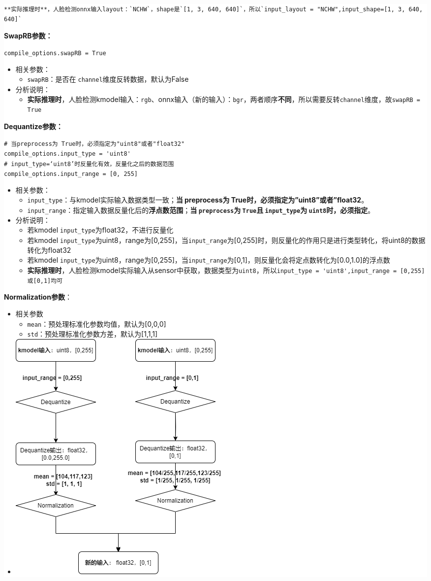     **实际推理时**，人脸检测onnx输入layout：`NCHW`，shape是`[1, 3, 640, 640]`，所以`input_layout = "NCHW",input_shape=[1, 3, 640, 640]`

**SwapRB参数：**

```
compile_options.swapRB = True
```



- 相关参数：
  - `swapRB`：是否在 `channel`维度反转数据，默认为False
- 分析说明：
  - **实际推理时**，人脸检测kmodel输入：`rgb`、onnx输入（新的输入）：`bgr`，两者顺序**不同**，所以需要反转`channel`维度，故`swapRB = True`

**Dequantize参数：**

```
# 当preprocess为 True时，必须指定为"uint8"或者"float32"
compile_options.input_type = 'uint8'            
# input_type=‘uint8’时反量化有效，反量化之后的数据范围
compile_options.input_range = [0, 255]
```



- 相关参数：
  - `input_type`：与kmodel实际输入数据类型一致；**当 preprocess为 True时，必须指定为”uint8”或者”float32**。
  - `input_range`：指定输入数据反量化后的**浮点数范围**；**当 `preprocess`为 `True`且 `input_type`为 `uint8`时，必须指定**。
- 分析说明：
  - 若kmodel `input_type`为float32，不进行反量化
  - 若kmodel `input_type`为uint8，range为[0,255]，当`input_range`为[0,255]时，则反量化的作用只是进行类型转化，将uint8的数据转化为float32
  - 若kmodel `input_type`为uint8，range为[0,255]，当`input_range`为[0,1]，则反量化会将定点数转化为[0.0,1.0]的浮点数
  - **实际推理时**，人脸检测kmodel实际输入从sensor中获取，数据类型为`uint8`，所以`input_type = 'uint8',input_range = [0,255]或[0,1]均可`

**Normalization参数**：

- 相关参数
  - `mean`：预处理标准化参数均值，默认为[0,0,0]
  - `std`：预处理标准化参数方差，默认为[1,1,1]
- ![image-20240220135401915](${images}/image-20240220135401915.png)